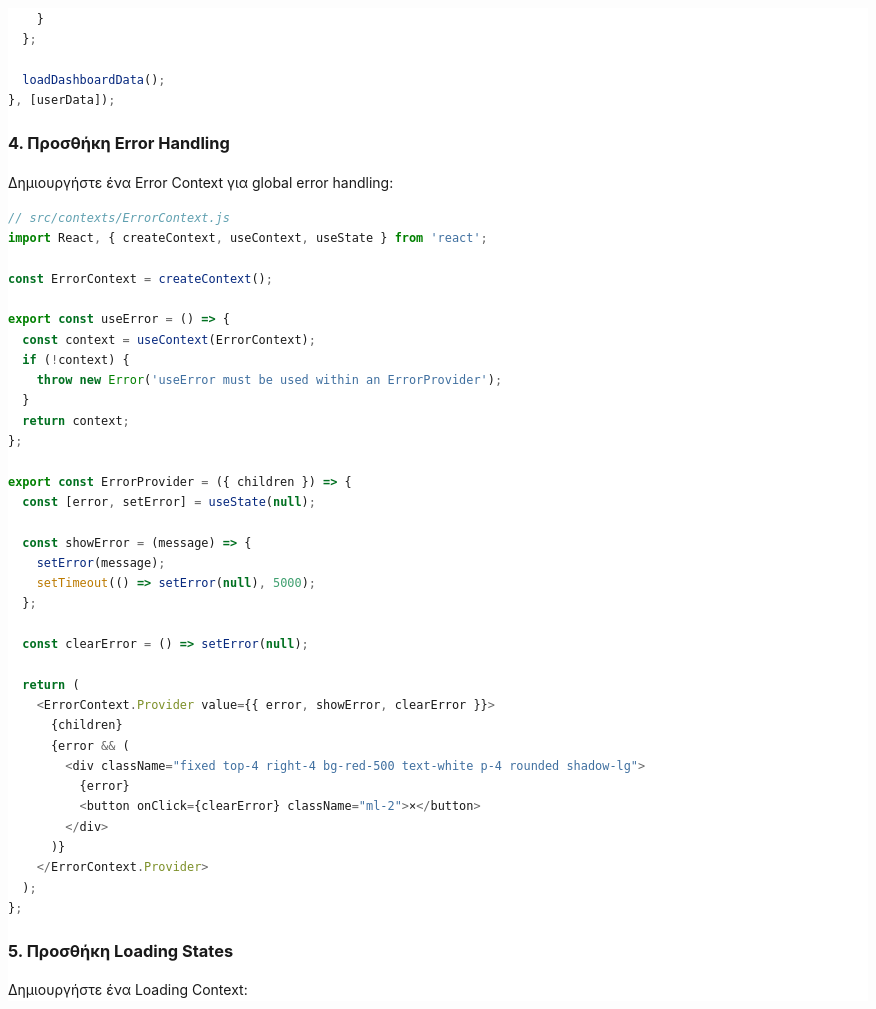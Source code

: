 ```javascript
    }
  };

  loadDashboardData();
}, [userData]);
```

### 4. Προσθήκη Error Handling

Δημιουργήστε ένα Error Context για global error handling:

```javascript
// src/contexts/ErrorContext.js
import React, { createContext, useContext, useState } from 'react';

const ErrorContext = createContext();

export const useError = () => {
  const context = useContext(ErrorContext);
  if (!context) {
    throw new Error('useError must be used within an ErrorProvider');
  }
  return context;
};

export const ErrorProvider = ({ children }) => {
  const [error, setError] = useState(null);

  const showError = (message) => {
    setError(message);
    setTimeout(() => setError(null), 5000);
  };

  const clearError = () => setError(null);

  return (
    <ErrorContext.Provider value={{ error, showError, clearError }}>
      {children}
      {error && (
        <div className="fixed top-4 right-4 bg-red-500 text-white p-4 rounded shadow-lg">
          {error}
          <button onClick={clearError} className="ml-2">×</button>
        </div>
      )}
    </ErrorContext.Provider>
  );
};
```

### 5. Προσθήκη Loading States

Δημιουργήστε ένα Loading Context:
